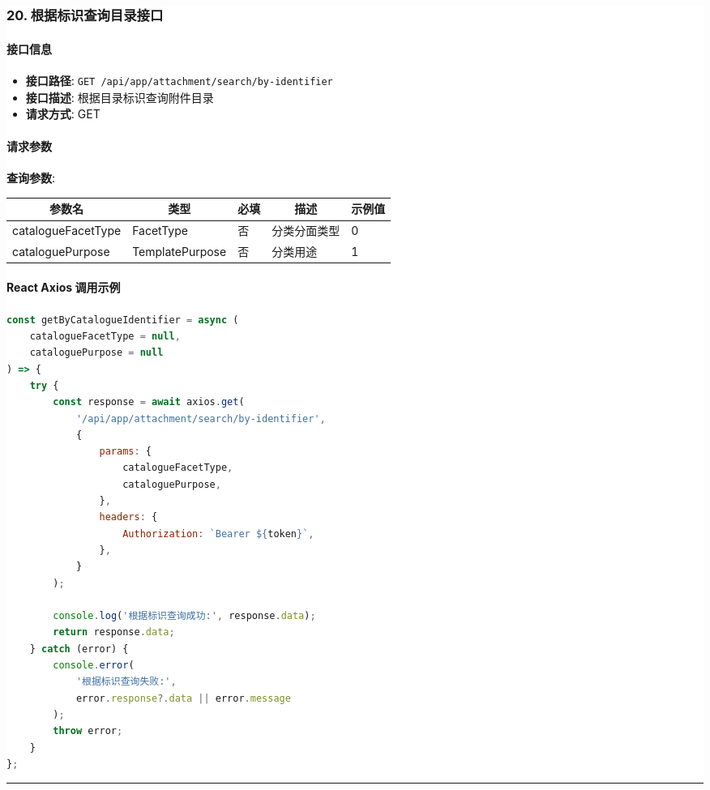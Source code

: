 
### 20. 根据标识查询目录接口

#### 接口信息

-   **接口路径**: `GET /api/app/attachment/search/by-identifier`
-   **接口描述**: 根据目录标识查询附件目录
-   **请求方式**: GET

#### 请求参数

**查询参数**:

| 参数名             | 类型            | 必填 | 描述         | 示例值 |
| ------------------ | --------------- | ---- | ------------ | ------ |
| catalogueFacetType | FacetType       | 否   | 分类分面类型 | 0      |
| cataloguePurpose   | TemplatePurpose | 否   | 分类用途     | 1      |

#### React Axios 调用示例

```javascript
const getByCatalogueIdentifier = async (
    catalogueFacetType = null,
    cataloguePurpose = null
) => {
    try {
        const response = await axios.get(
            '/api/app/attachment/search/by-identifier',
            {
                params: {
                    catalogueFacetType,
                    cataloguePurpose,
                },
                headers: {
                    Authorization: `Bearer ${token}`,
                },
            }
        );

        console.log('根据标识查询成功:', response.data);
        return response.data;
    } catch (error) {
        console.error(
            '根据标识查询失败:',
            error.response?.data || error.message
        );
        throw error;
    }
};
```

---
